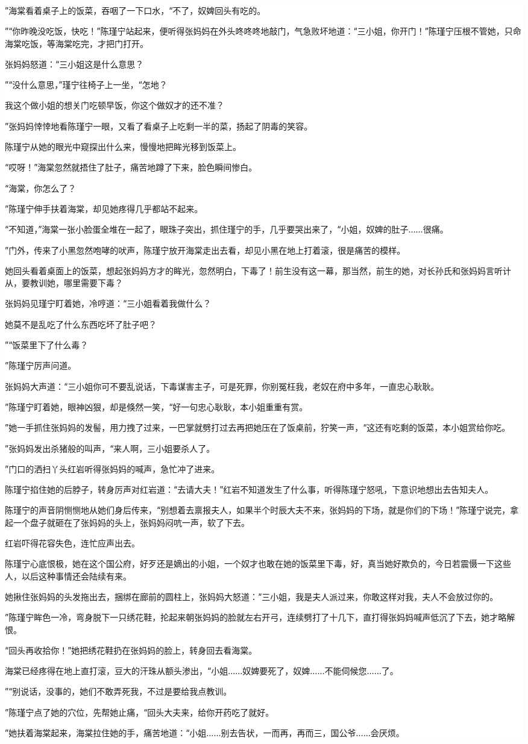 ”海棠看着桌子上的饭菜，吞咽了一下口水，“不了，奴婢回头有吃的。

”“你昨晚没吃饭，快吃！”陈瑾宁站起来，便听得张妈妈在外头咚咚咚地敲门，气急败坏地道：“三小姐，你开门！”陈瑾宁压根不管她，只命海棠吃饭，等海棠吃完，才把门打开。

张妈妈怒道：“三小姐这是什么意思？

”“没什么意思，”瑾宁往椅子上一坐，“怎地？

我这个做小姐的想关门吃顿早饭，你这个做奴才的还不准？

”张妈妈悻悻地看陈瑾宁一眼，又看了看桌子上吃剩一半的菜，扬起了阴毒的笑容。

陈瑾宁从她的眼光中窥探出什么来，慢慢地把眸光移到饭菜上。

“哎呀！”海棠忽然就捂住了肚子，痛苦地蹲了下来，脸色瞬间惨白。

“海棠，你怎么了？

”陈瑾宁伸手扶着海棠，却见她疼得几乎都站不起来。

“不知道，”海棠一张小脸蛋全堆在一起了，眼珠子突出，抓住瑾宁的手，几乎要哭出来了，“小姐，奴婢的肚子……很痛。

”门外，传来了小黑忽然咆哮的吠声，陈瑾宁放开海棠走出去看，却见小黑在地上打着滚，很是痛苦的模样。

她回头看着桌面上的饭菜，想起张妈妈方才的眸光，忽然明白，下毒了！前生没有这一幕，那当然，前生的她，对长孙氏和张妈妈言听计从，要教训她，哪里需要下毒？

张妈妈见瑾宁盯着她，冷哼道：“三小姐看着我做什么？

她莫不是乱吃了什么东西吃坏了肚子吧？

”“饭菜里下了什么毒？

”陈瑾宁厉声问道。

张妈妈大声道：“三小姐你可不要乱说话，下毒谋害主子，可是死罪，你别冤枉我，老奴在府中多年，一直忠心耿耿。

”陈瑾宁盯着她，眼神凶狠，却是倏然一笑，“好一句忠心耿耿，本小姐重重有赏。

”她一手抓住张妈妈的发髻，用力拽了过来，一巴掌就劈打过去再把她压在了饭桌前，狞笑一声，“这还有吃剩的饭菜，本小姐赏给你吃。

”张妈妈发出杀猪般的叫声，“来人啊，三小姐要杀人了。

”门口的洒扫丫头红岩听得张妈妈的喊声，急忙冲了进来。

陈瑾宁掐住她的后脖子，转身厉声对红岩道：“去请大夫！”红岩不知道发生了什么事，听得陈瑾宁怒吼，下意识地想出去告知夫人。

陈瑾宁的声音阴恻恻地从她们身后传来，“别想着去禀报夫人，如果半个时辰大夫不来，张妈妈的下场，就是你们的下场！”陈瑾宁说完，拿起一个盘子就砸在了张妈妈的头上，张妈妈闷吭一声，软了下去。

红岩吓得花容失色，连忙应声出去。

陈瑾宁心底恨极，她在这个国公府，好歹还是嫡出的小姐，一个奴才也敢在她的饭菜里下毒，好，真当她好欺负的，今日若震慑一下这些人，以后这种事情还会陆续有来。

她揪住张妈妈的头发拖出去，捆绑在廊前的圆柱上，张妈妈大怒道：“三小姐，我是夫人派过来，你敢这样对我，夫人不会放过你的。

”陈瑾宁眸色一冷，弯身脱下一只绣花鞋，抡起来朝张妈妈的脸就左右开弓，连续劈打了十几下，直打得张妈妈喊声低沉了下去，她才略解恨。

“回头再收拾你！”她把绣花鞋扔在张妈妈的脸上，转身回去看海棠。

海棠已经疼得在地上直打滚，豆大的汗珠从额头渗出，“小姐……奴婢要死了，奴婢……不能伺候您……了。

”“别说话，没事的，她们不敢弄死我，不过是要给我点教训。

”陈瑾宁点了她的穴位，先帮她止痛，“回头大夫来，给你开药吃了就好。

”她扶着海棠起来，海棠拉住她的手，痛苦地道：“小姐……别去告状，一而再，再而三，国公爷……会厌烦。
